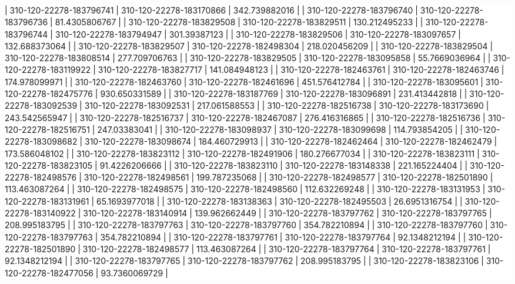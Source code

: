 | 310-120-22278-183796741 | 310-120-22278-183170866 | 342.739882016 |
| 310-120-22278-183796740 | 310-120-22278-183796736 | 81.4305806767 |
| 310-120-22278-183829508 | 310-120-22278-183829511 | 130.212495233 |
| 310-120-22278-183796744 | 310-120-22278-183794947 | 301.39387123 |
| 310-120-22278-183829506 | 310-120-22278-183097657 | 132.688373064 |
| 310-120-22278-183829507 | 310-120-22278-182498304 | 218.020456209 |
| 310-120-22278-183829504 | 310-120-22278-183808514 | 277.709706763 |
| 310-120-22278-183829505 | 310-120-22278-183095858 | 55.7669036964 |
| 310-120-22278-183119922 | 310-120-22278-183827717 | 141.084948123 |
| 310-120-22278-182463761 | 310-120-22278-182463746 | 174.978099971 |
| 310-120-22278-182463760 | 310-120-22278-182461696 | 451.576412784 |
| 310-120-22278-183095601 | 310-120-22278-182475776 | 930.650331589 |
| 310-120-22278-183187769 | 310-120-22278-183096891 | 231.413442818 |
| 310-120-22278-183092539 | 310-120-22278-183092531 | 217.061588553 |
| 310-120-22278-182516738 | 310-120-22278-183173690 | 243.542565947 |
| 310-120-22278-182516737 | 310-120-22278-182467087 | 276.416316865 |
| 310-120-22278-182516736 | 310-120-22278-182516751 | 247.03383041 |
| 310-120-22278-183098937 | 310-120-22278-183099698 | 114.793854205 |
| 310-120-22278-183098682 | 310-120-22278-183098674 | 184.460729913 |
| 310-120-22278-182462464 | 310-120-22278-182462479 | 173.586048102 |
| 310-120-22278-183823112 | 310-120-22278-182491906 | 180.276677034 |
| 310-120-22278-183823111 | 310-120-22278-183823105 | 91.4226206666 |
| 310-120-22278-183823110 | 310-120-22278-183148338 | 221.165224404 |
| 310-120-22278-182498576 | 310-120-22278-182498561 | 199.787235068 |
| 310-120-22278-182498577 | 310-120-22278-182501890 | 113.463087264 |
| 310-120-22278-182498575 | 310-120-22278-182498560 | 112.632269248 |
| 310-120-22278-183131953 | 310-120-22278-183131961 | 65.1693977018 |
| 310-120-22278-183138363 | 310-120-22278-182495503 | 26.6951316754 |
| 310-120-22278-183140922 | 310-120-22278-183140914 | 139.962662449 |
| 310-120-22278-183797762 | 310-120-22278-183797765 | 208.995183795 |
| 310-120-22278-183797763 | 310-120-22278-183797760 | 354.782210894 |
| 310-120-22278-183797760 | 310-120-22278-183797763 | 354.782210894 |
| 310-120-22278-183797761 | 310-120-22278-183797764 | 92.1348212194 |
| 310-120-22278-182501890 | 310-120-22278-182498577 | 113.463087264 |
| 310-120-22278-183797764 | 310-120-22278-183797761 | 92.1348212194 |
| 310-120-22278-183797765 | 310-120-22278-183797762 | 208.995183795 |
| 310-120-22278-183823106 | 310-120-22278-182477056 | 93.7360069729 |